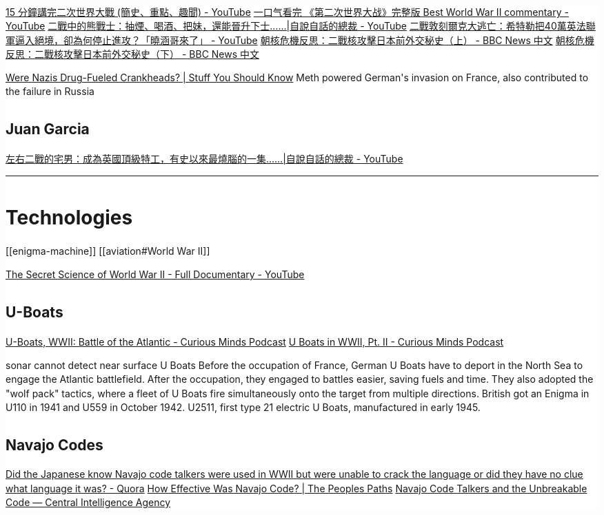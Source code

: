 [15 分鐘講完二次世界大戰 (簡史、重點、趣聞) - YouTube](https://www.youtube.com/watch?v=TqHD3Qo0Qec)
[一口气看完 《第二次世界大战》完整版 Best World War II commentary - YouTube](https://www.youtube.com/watch?v=gj8s5Xdm7Hk)
[二戰中的熊戰士：抽煙、喝酒、把妹，還能晉升下士……|自說自話的總裁 - YouTube](https://www.youtube.com/watch?v=PhAmanpIA8U)
[二戰敦刻爾克大逃亡：希特勒把40萬英法聯軍逼入絕境，卻為何停止進攻？「曉涵哥來了」 - YouTube](https://www.youtube.com/watch?v=eB_iBBWcQQo)
[朝核危機反思：二戰核攻擊日本前外交秘史（上） - BBC News 中文](https://www.bbc.com/zhongwen/trad/world-40911977)
[朝核危機反思：二戰核攻擊日本前外交秘史（下） - BBC News 中文](https://www.bbc.com/zhongwen/trad/world-40988010)

[Were Nazis Drug-Fueled Crankheads? | Stuff You Should Know](https://www.stuffyoushouldknow.com/podcasts/were-nazis-drug-fueled-crankheads.htm)
Meth powered German's invasion on France, also contributed to the failure in Russia

## Juan Garcia

[左右二戰的宅男：成為英國頂級特工，有史以來最燒腦的一集……|自說自話的總裁 - YouTube](https://www.youtube.com/watch?v=Uh1SpyF3MJs)

---

# Technologies

[[enigma-machine]]
[[aviation#World War II]]

[The Secret Science of World War II - Full Documentary - YouTube](https://www.youtube.com/watch?v=-KsDT0W6T2o)

## U-Boats

[U-Boats, WWII: Battle of the Atlantic - Curious Minds Podcast](http://www.cmpod.net/uboats_in_wwii_part1/)
[U Boats in WWII, Pt. II - Curious Minds Podcast](http://www.cmpod.net/boats-in-wwii-part-ii-elektroboote/)

sonar cannot detect near surface U Boats
Before the occupation of France, German U Boats have to deport in the North Sea to engage the Atlantic battlefield. After the occupation, they engaged to battles easier, saving fuels and time. They also adopted the "wolf pack" tactics, where a fleet of U Boats fire simultaneously onto the target from multiple directions.
British got an Enigma in U110 in 1941 and U559 in October 1942.
U2511, first type 21 electric U Boats, manufactured in early 1945.

## Navajo Codes

[Did the Japanese know Navajo code talkers were used in WWII but were unable to crack the language or did they have no clue what language it was? - Quora](https://www.quora.com/Did-the-Japanese-know-Navajo-code-talkers-were-used-in-WWII-but-were-unable-to-crack-the-language-or-did-they-have-no-clue-what-language-it-was)
[How Effective Was Navajo Code? | The Peoples Paths](http://www.thepeoplespaths.net/articles/navcode.htm)
[Navajo Code Talkers and the Unbreakable Code — Central Intelligence Agency](https://www.cia.gov/news-information/featured-story-archive/2008-featured-story-archive/navajo-code-talkers/)
